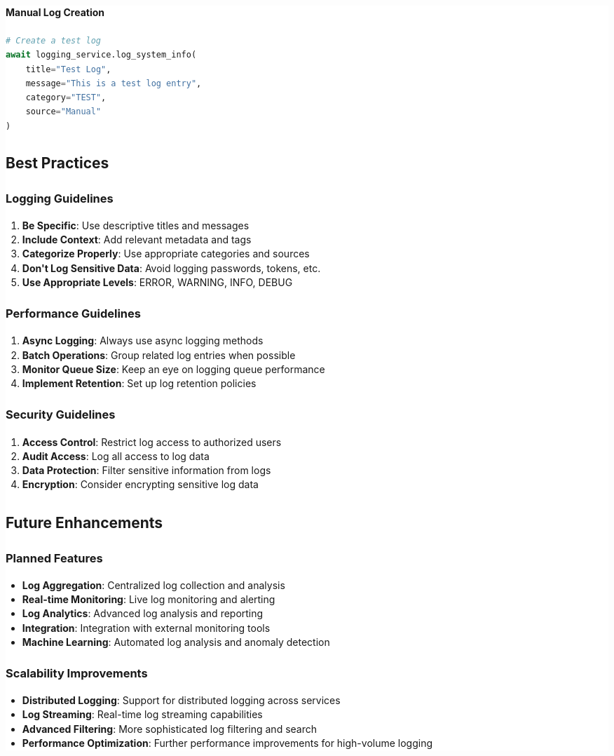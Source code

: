 #### Manual Log Creation
```python
# Create a test log
await logging_service.log_system_info(
    title="Test Log",
    message="This is a test log entry",
    category="TEST",
    source="Manual"
)
```

## Best Practices

### Logging Guidelines
1. **Be Specific**: Use descriptive titles and messages
2. **Include Context**: Add relevant metadata and tags
3. **Categorize Properly**: Use appropriate categories and sources
4. **Don't Log Sensitive Data**: Avoid logging passwords, tokens, etc.
5. **Use Appropriate Levels**: ERROR, WARNING, INFO, DEBUG

### Performance Guidelines
1. **Async Logging**: Always use async logging methods
2. **Batch Operations**: Group related log entries when possible
3. **Monitor Queue Size**: Keep an eye on logging queue performance
4. **Implement Retention**: Set up log retention policies

### Security Guidelines
1. **Access Control**: Restrict log access to authorized users
2. **Audit Access**: Log all access to log data
3. **Data Protection**: Filter sensitive information from logs
4. **Encryption**: Consider encrypting sensitive log data

## Future Enhancements

### Planned Features
- **Log Aggregation**: Centralized log collection and analysis
- **Real-time Monitoring**: Live log monitoring and alerting
- **Log Analytics**: Advanced log analysis and reporting
- **Integration**: Integration with external monitoring tools
- **Machine Learning**: Automated log analysis and anomaly detection

### Scalability Improvements
- **Distributed Logging**: Support for distributed logging across services
- **Log Streaming**: Real-time log streaming capabilities
- **Advanced Filtering**: More sophisticated log filtering and search
- **Performance Optimization**: Further performance improvements for high-volume logging 